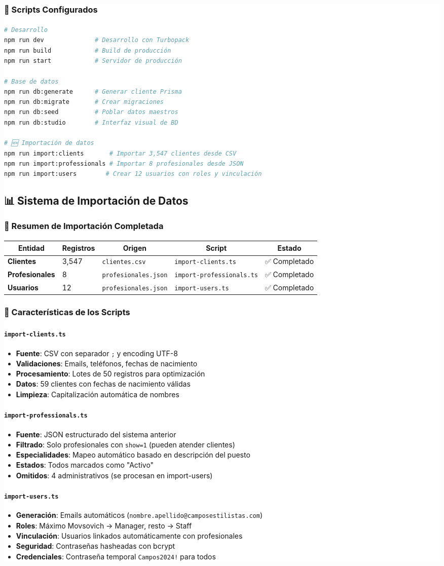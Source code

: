 ### 🔧 Scripts Configurados
```bash
# Desarrollo
npm run dev              # Desarrollo con Turbopack
npm run build            # Build de producción
npm run start            # Servidor de producción

# Base de datos
npm run db:generate      # Generar cliente Prisma
npm run db:migrate       # Crear migraciones
npm run db:seed          # Poblar datos maestros
npm run db:studio        # Interfaz visual de BD

# 🆕 Importación de datos
npm run import:clients       # Importar 3,547 clientes desde CSV
npm run import:professionals # Importar 8 profesionales desde JSON
npm run import:users        # Crear 12 usuarios con roles y vinculación
```

## 📊 Sistema de Importación de Datos

### 🎯 Resumen de Importación Completada

| Entidad | Registros | Origen | Script | Estado |
|---------|-----------|---------|---------|---------|
| **Clientes** | 3,547 | `clientes.csv` | `import-clients.ts` | ✅ Completado |
| **Profesionales** | 8 | `profesionales.json` | `import-professionals.ts` | ✅ Completado |
| **Usuarios** | 12 | `profesionales.json` | `import-users.ts` | ✅ Completado |

### 🔧 Características de los Scripts

#### `import-clients.ts`
- **Fuente**: CSV con separador `;` y encoding UTF-8
- **Validaciones**: Emails, teléfonos, fechas de nacimiento
- **Procesamiento**: Lotes de 50 registros para optimización
- **Datos**: 59 clientes con fechas de nacimiento válidas
- **Limpieza**: Capitalización automática de nombres

#### `import-professionals.ts`
- **Fuente**: JSON estructurado del sistema anterior
- **Filtrado**: Solo profesionales con `show=1` (pueden atender clientes)
- **Especialidades**: Mapeo automático basado en descripción del puesto
- **Estados**: Todos marcados como "Activo"
- **Omitidos**: 4 administrativos (se procesan en import-users)

#### `import-users.ts`
- **Generación**: Emails automáticos (`nombre.apellido@camposestilistas.com`)
- **Roles**: Máximo Movsovich → Manager, resto → Staff
- **Vinculación**: Usuarios linkados automáticamente con profesionales
- **Seguridad**: Contraseñas hasheadas con bcrypt
- **Credenciales**: Contraseña temporal `Campos2024!` para todos
